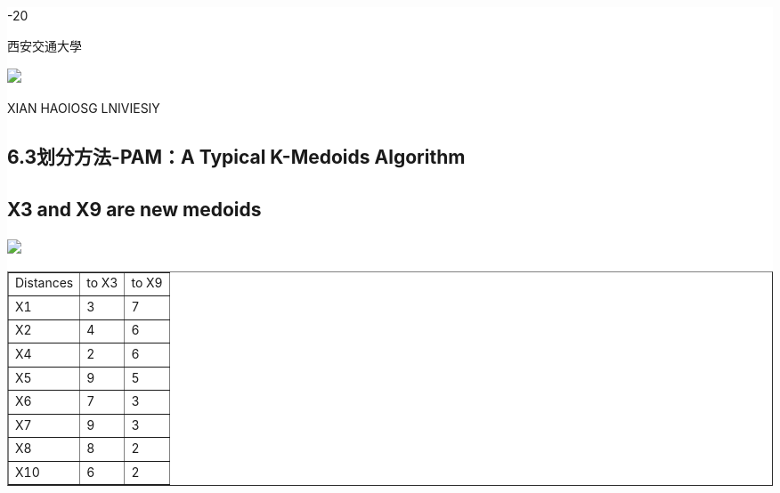 <td colspan="1" rowspan="1">-20</td>
</tr></table>

西安交通大學


![](https://web-api.textin.com/ocr_image/external/4914101bba800843.jpg)

XIAN HAOIOSG LNIVIESIY

## 6.3划分方法-PAM：A Typical K-Medoids Algorithm

## X3 and X9 are new medoids


![](https://web-api.textin.com/ocr_image/external/1df26b3bd13f96f8.jpg)

<table border="1" ><tr>
<td colspan="1" rowspan="1">Distances</td>
<td colspan="1" rowspan="1">to X3</td>
<td colspan="1" rowspan="1">to X9</td>
</tr><tr>
<td colspan="1" rowspan="1">X1</td>
<td colspan="1" rowspan="1">3</td>
<td colspan="1" rowspan="1">7</td>
</tr><tr>
<td colspan="1" rowspan="1">X2</td>
<td colspan="1" rowspan="1">4</td>
<td colspan="1" rowspan="1">6</td>
</tr><tr>
<td colspan="1" rowspan="1">X4</td>
<td colspan="1" rowspan="1">2</td>
<td colspan="1" rowspan="1">6</td>
</tr><tr>
<td colspan="1" rowspan="1">X5</td>
<td colspan="1" rowspan="1">9</td>
<td colspan="1" rowspan="1">5</td>
</tr><tr>
<td colspan="1" rowspan="1">X6</td>
<td colspan="1" rowspan="1">7</td>
<td colspan="1" rowspan="1">3</td>
</tr><tr>
<td colspan="1" rowspan="1">X7</td>
<td colspan="1" rowspan="1">9</td>
<td colspan="1" rowspan="1">3</td>
</tr><tr>
<td colspan="1" rowspan="1">X8</td>
<td colspan="1" rowspan="1">8</td>
<td colspan="1" rowspan="1">2</td>
</tr><tr>
<td colspan="1" rowspan="1">X10</td>
<td colspan="1" rowspan="1">6</td>
<td colspan="1" rowspan="1">2</td>
</tr></table>
